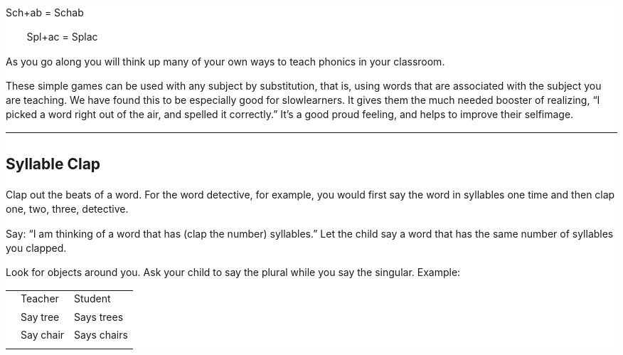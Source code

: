 Sch+ab = Schab
</p>
<p>
<font color="#ffffff" style="visibility:hidden;">
____
</font>
Spl+ac = Splac
</p>
<p>
As you go along you will think up many of your own ways to teach phonics in your classroom.
</p>
<p>
These simple games can be used with any subject by substitution, that is, using words that are associated with the subject you are teaching. We have found this to be especially good for slowlearners. It gives them the much needed booster of realizing, “I picked a word right out of the air, and spelled it correctly.” It’s a good proud feeling, and helps to improve their selfimage.
</p>
<hr/>
<h2>
Syllable Clap
</h2>
Clap out the beats of a word. For the word detective, for example, you would first say the word in syllables one time and then clap one, two, three, detective.
<p>
Say: “I am thinking of a word that has (clap the number) syllables.” Let the child say a word that has the same number of syllables you clapped.
</p>
<p>
Look for objects around you. Ask your child to say the plural while you say the singular. Example:
</p>
<table border="0">
<tr>
<td>
</td>
<td>
Teacher
</td>
<td>
Student
</td>
</tr>
<tr>
<td>
</td>
<td>
Say tree
</td>
<td>
Says trees
</td>
</tr>
<tr>
<td>
</td>
<td>
Say chair
</td>
<td>
Says chairs
</td>
</tr>
<tr>
<td>